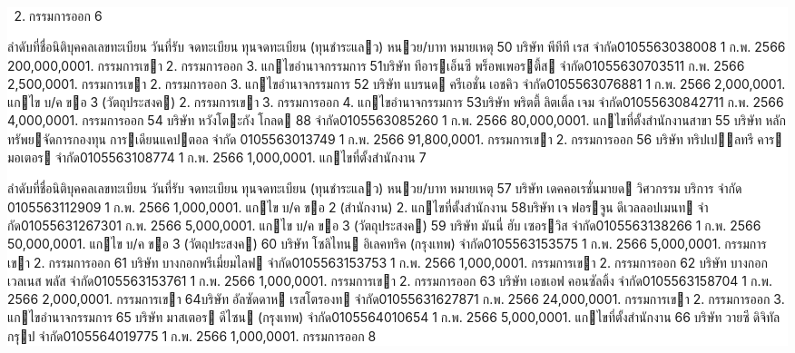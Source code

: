 2. กรรมการออก
6

ลําดับที่ชื่อนิติบุคคลเลขทะเบียน
วันที่รับ
 จดทะเบียน
ทุนจดทะเบียน
(ทุนชําระแลว)
หนวย/บาท
หมายเหตุ
50 บริษัท พีทีที เรส จํากัด0105563038008 1 ก.พ. 2566  200,000,0001. กรรมการเขา
2. กรรมการออก
3. แกไขอํานาจกรรมการ
51บริษัท ทีอารเอ็นซี พร็อพเพอรตี้ส จํากัด01055630703511 ก.พ. 2566   2,500,0001. กรรมการเขา
2. กรรมการออก
3. แกไขอํานาจกรรมการ
52 บริษัท แบรนด ครีเอชั่น เอชคิว จํากัด0105563076881 1 ก.พ. 2566   2,000,0001. แกไข บ/ค ขอ 3 (วัตถุประสงค)
2. กรรมการเขา
3. กรรมการออก
4. แกไขอํานาจกรรมการ
53บริษัท พริตตี้ ลิตเติ้ล เจม จํากัด01055630842711 ก.พ. 2566   4,000,0001. กรรมการออก
54 บริษัท หวังโตะกัง โกลด 88 จํากัด0105563085260 1 ก.พ. 2566  80,000,0001. แกไขที่ตั้งสํานักงานสาขา
55 บริษัท หลักทรัพยจัดการกองทุน การเดียนแคปตอล จํากัด  0105563013749 1 ก.พ. 2566  91,800,0001. กรรมการเขา
2. กรรมการออก
56 บริษัท ทริปเปลทรี คาร มอเตอร จํากัด0105563108774 1 ก.พ. 2566   1,000,0001. แกไขที่ตั้งสํานักงาน
7

ลําดับที่ชื่อนิติบุคคลเลขทะเบียน
วันที่รับ
 จดทะเบียน
ทุนจดทะเบียน
(ทุนชําระแลว)
หนวย/บาท
หมายเหตุ
57 บริษัท เดคคอเรชั่นมายด วิศวกรรม บริการ จํากัด    0105563112909 1 ก.พ. 2566   1,000,0001. แกไข บ/ค ขอ 2 (สํานักงาน)
2. แกไขที่ตั้งสํานักงาน
58บริษัท เจ ฟอรจูน ดีเวลลอปเมนท จํากัด01055631267301 ก.พ. 2566   5,000,0001. แกไข บ/ค ขอ 3 (วัตถุประสงค)
59 บริษัท มันนี่ ฮับ เซอรวิส จํากัด0105563138266 1 ก.พ. 2566  50,000,0001. แกไข บ/ค ขอ 3 (วัตถุประสงค)
60 บริษัท โซลิไทน อิเลคทริค (กรุงเทพ) จํากัด0105563153575 1 ก.พ. 2566   5,000,0001. กรรมการเขา
2. กรรมการออก
61 บริษัท บางกอกพรีเมี่ยมไลฟ จํากัด0105563153753 1 ก.พ. 2566   1,000,0001. กรรมการเขา
2. กรรมการออก
62 บริษัท บางกอกเวลเนส พลัส จํากัด0105563153761 1 ก.พ. 2566   1,000,0001. กรรมการเขา
2. กรรมการออก
63 บริษัท เอชเอฟ คอนซัลติ้ง จํากัด0105563158704 1 ก.พ. 2566   2,000,0001. กรรมการเขา
64บริษัท อัลซัดดาห เรสโตรองท จํากัด01055631627871 ก.พ. 2566  24,000,0001. กรรมการเขา
2. กรรมการออก
3. แกไขอํานาจกรรมการ
65 บริษัท มาสเตอร ดีไซน (กรุงเทพ) จํากัด0105564010654 1 ก.พ. 2566   5,000,0001. แกไขที่ตั้งสํานักงาน
66 บริษัท วายซี ดิจิทัล กรุป จํากัด0105564019775 1 ก.พ. 2566   1,000,0001. กรรมการออก
8

